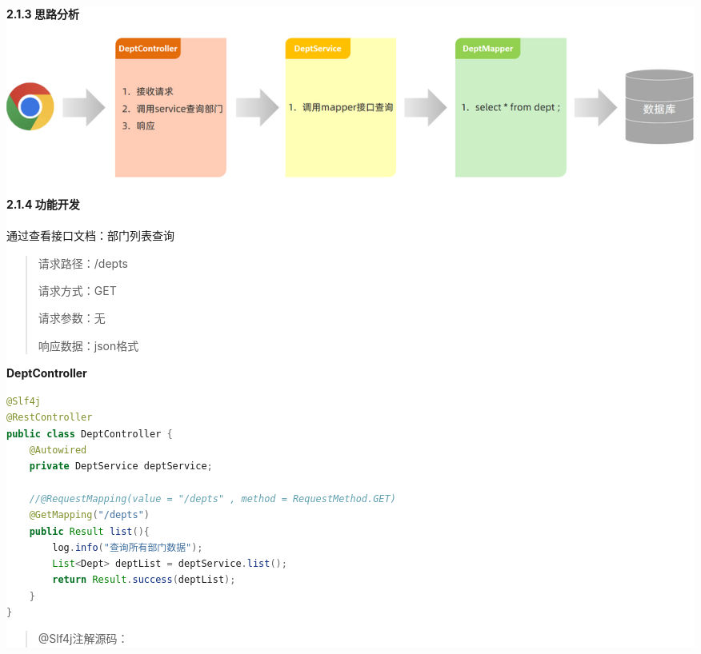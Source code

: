 

#### 2.1.3 思路分析

![image-20221213235157345](assets/image-20221213235157345.png)



#### 2.1.4 功能开发

通过查看接口文档：部门列表查询

> 请求路径：/depts
>
> 请求方式：GET
>
> 请求参数：无
>
> 响应数据：json格式

**DeptController**

```java
@Slf4j
@RestController
public class DeptController {
    @Autowired
    private DeptService deptService;

    //@RequestMapping(value = "/depts" , method = RequestMethod.GET)
    @GetMapping("/depts")
    public Result list(){
        log.info("查询所有部门数据");
        List<Dept> deptList = deptService.list();
        return Result.success(deptList);
    }
}
```

> @Slf4j注解源码：
>
